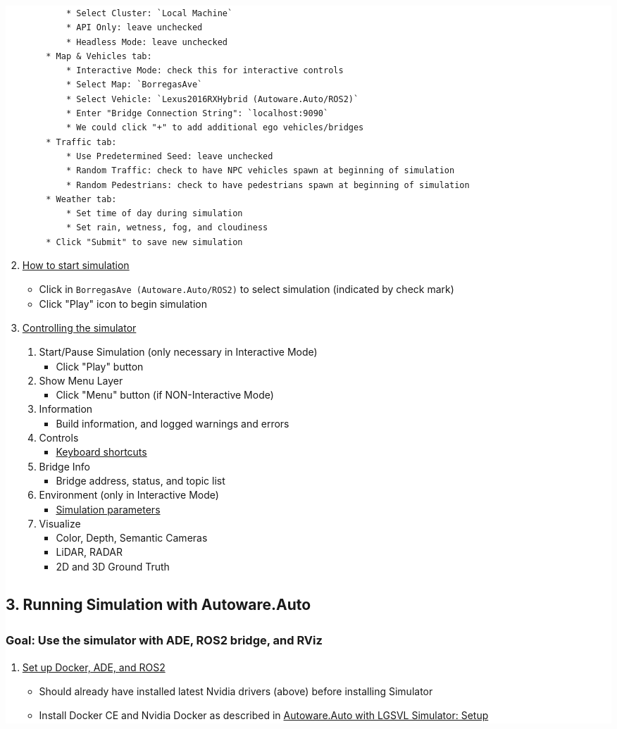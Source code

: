 				* Select Cluster: `Local Machine`
				* API Only: leave unchecked
				* Headless Mode: leave unchecked
			* Map & Vehicles tab:
				* Interactive Mode: check this for interactive controls
				* Select Map: `BorregasAve`
				* Select Vehicle: `Lexus2016RXHybrid (Autoware.Auto/ROS2)`
				* Enter "Bridge Connection String": `localhost:9090`
				* We could click "+" to add additional ego vehicles/bridges
			* Traffic tab:
				* Use Predetermined Seed: leave unchecked
				* Random Traffic: check to have NPC vehicles spawn at beginning of simulation
				* Random Pedestrians: check to have pedestrians spawn at beginning of simulation
			* Weather tab:
				* Set time of day during simulation
				* Set rain, wetness, fog, and cloudiness
			* Click "Submit" to save new simulation


2. [How to start simulation](https://www.lgsvlsimulator.com/docs/simulation-menu/)

	* Click in `BorregasAve (Autoware.Auto/ROS2)` to select simulation (indicated by check mark)
	* Click "Play" icon to begin simulation

3. [Controlling the simulator](https://www.lgsvlsimulator.com/docs/simulation-menu/#controls-menu)

	1. Start/Pause Simulation (only necessary in Interactive Mode)
		* Click "Play" button
	2. Show Menu Layer
		* Click "Menu" button (if NON-Interactive Mode)
	3. Information
		* Build information, and logged warnings and errors
	4. Controls
		* [Keyboard shortcuts](https://www.lgsvlsimulator.com/docs/keyboard-shortcuts/) 
	5. Bridge Info
		* Bridge address, status, and topic list
	6. Environment (only in Interactive Mode)
		* [Simulation parameters](https://www.lgsvlsimulator.com/docs/simulation-menu/#interactive-menu)
	7. Visualize
		* Color, Depth, Semantic Cameras
		* LiDAR, RADAR
		* 2D and 3D Ground Truth


## 3. <a name="autoware">Running Simulation with Autoware.Auto</a>

### Goal: Use the simulator with ADE, ROS2 bridge, and RViz

1. [Set up Docker, ADE, and ROS2](https://www.lgsvlsimulator.com/docs/autoware-auto-instructions/)

	* Should already have installed latest Nvidia drivers (above) before installing Simulator

	* Install Docker CE and Nvidia Docker as described in [Autoware.Auto with LGSVL Simulator: Setup](https://www.lgsvlsimulator.com/docs/autoware-auto-instructions/#setup)
